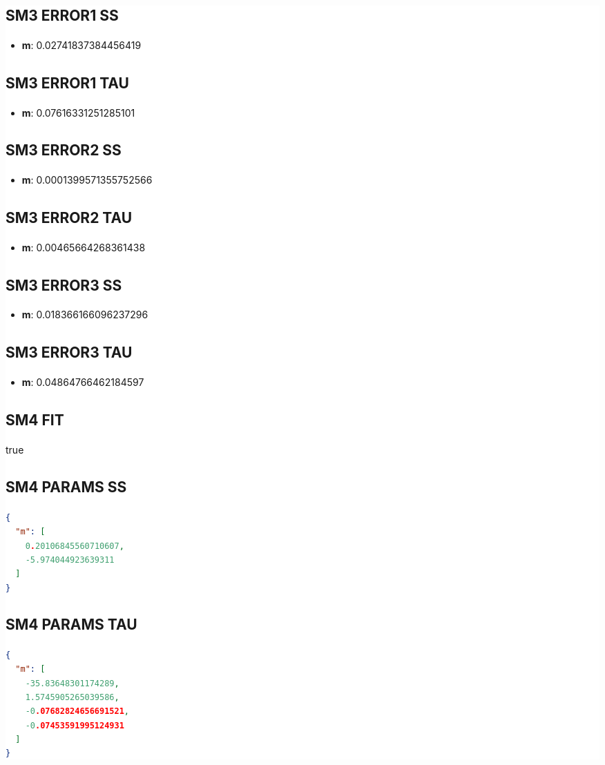 ## SM3 ERROR1 SS

- **m**: 0.02741837384456419

## SM3 ERROR1 TAU

- **m**: 0.07616331251285101

## SM3 ERROR2 SS

- **m**: 0.0001399571355752566

## SM3 ERROR2 TAU

- **m**: 0.00465664268361438

## SM3 ERROR3 SS

- **m**: 0.018366166096237296

## SM3 ERROR3 TAU

- **m**: 0.04864766462184597

## SM4 FIT

true

## SM4 PARAMS SS

```json
{
  "m": [
    0.20106845560710607,
    -5.974044923639311
  ]
}
```

## SM4 PARAMS TAU

```json
{
  "m": [
    -35.83648301174289,
    1.5745905265039586,
    -0.07682824656691521,
    -0.07453591995124931
  ]
}
```
